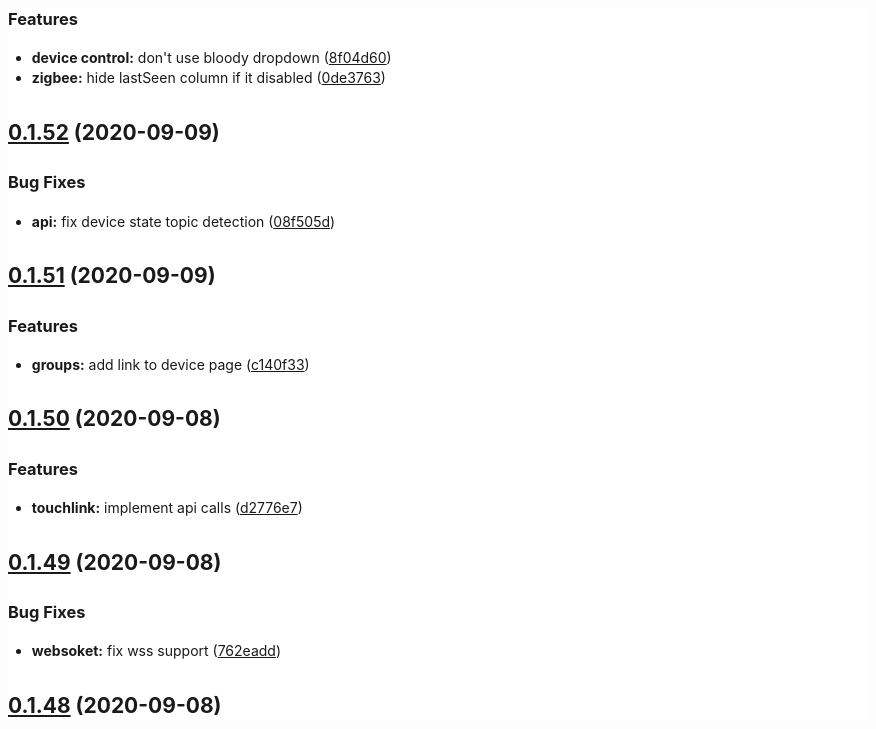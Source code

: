 
### Features

* **device control:** don't use bloody dropdown ([8f04d60](https://github.com/nurikk/z2m-frontend/commit/8f04d60e3fd04142f781aa40b8abec9b30053a53))
* **zigbee:** hide lastSeen column if it disabled ([0de3763](https://github.com/nurikk/z2m-frontend/commit/0de3763e1d1863bf4467230dc52b37e499ec217e))



## [0.1.52](https://github.com/nurikk/z2m-frontend/compare/0.1.51...0.1.52) (2020-09-09)


### Bug Fixes

* **api:** fix device state topic detection ([08f505d](https://github.com/nurikk/z2m-frontend/commit/08f505d84d2ca40a57bb5ba9d383e7d5e2e2c4fb))



## [0.1.51](https://github.com/nurikk/z2m-frontend/compare/0.1.50...0.1.51) (2020-09-09)


### Features

* **groups:** add link to device page ([c140f33](https://github.com/nurikk/z2m-frontend/commit/c140f33a04c5dd542f3a226c9c23c705795ca569))



## [0.1.50](https://github.com/nurikk/z2m-frontend/compare/0.1.49...0.1.50) (2020-09-08)


### Features

* **touchlink:** implement api calls ([d2776e7](https://github.com/nurikk/z2m-frontend/commit/d2776e76982323acabf8cf330bf039691ab8b848))



## [0.1.49](https://github.com/nurikk/z2m-frontend/compare/0.1.48...0.1.49) (2020-09-08)


### Bug Fixes

* **websoket:** fix wss support ([762eadd](https://github.com/nurikk/z2m-frontend/commit/762eadd8e795cf3323d2f2305022a603daf1a610))



## [0.1.48](https://github.com/nurikk/z2m-frontend/compare/0.1.47...0.1.48) (2020-09-08)
